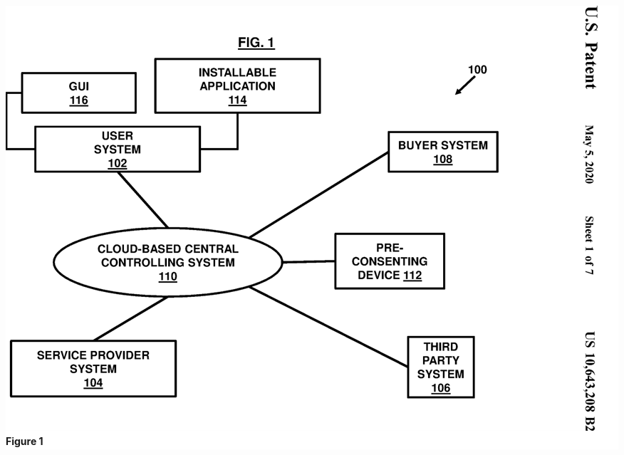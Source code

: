 </div>

<div id="fig1">

![Figure 1](us10643208b2-image-1.png)
**Figure 1**

</div>

<div id="fig2">
